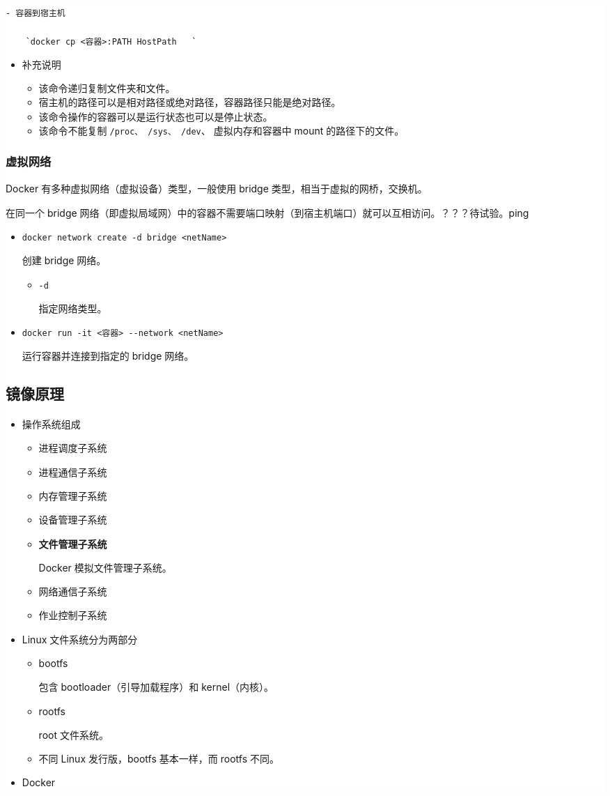 	- 容器到宿主机

		`docker cp <容器>:PATH HostPath   `

- 补充说明

	- 该命令递归复制文件夹和文件。
	- 宿主机的路径可以是相对路径或绝对路径，容器路径只能是绝对路径。
	- 该命令操作的容器可以是运行状态也可以是停止状态。
	- 该命令不能复制 `/proc、 /sys、 /dev`、 虚拟内存和容器中 mount 的路径下的文件。

### 虚拟网络

Docker 有多种虚拟网络（虚拟设备）类型，一般使用 bridge 类型，相当于虚拟的网桥，交换机。

在同一个 bridge 网络（即虚拟局域网）中的容器不需要端口映射（到宿主机端口）就可以互相访问。？？？待试验。ping

- `docker network create -d bridge <netName>`

	创建 bridge 网络。

	- `-d`

		指定网络类型。

- `docker run -it <容器> --network <netName>`

	运行容器并连接到指定的 bridge 网络。

## 镜像原理

- 操作系统组成

	- 进程调度子系统

	- 进程通信子系统

	- 内存管理子系统

	- 设备管理子系统

	- **文件管理子系统**

		Docker 模拟文件管理子系统。

	- 网络通信子系统

	- 作业控制子系统

- Linux 文件系统分为两部分

	- bootfs

		包含 bootloader（引导加载程序）和 kernel（内核）。

	- rootfs

		root 文件系统。

	- 不同 Linux 发行版，bootfs 基本一样，而 rootfs 不同。

- Docker
